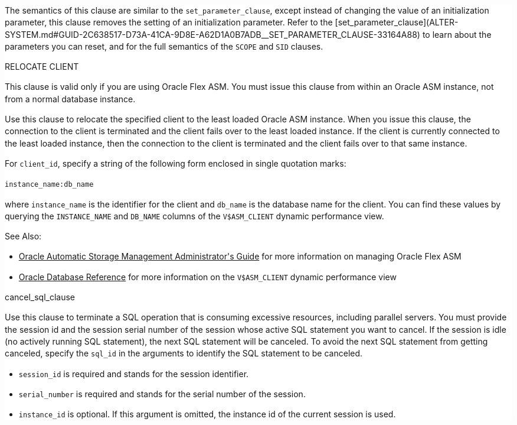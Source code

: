The semantics of this clause are similar to the `set_parameter_clause`, except
instead of changing the value of an initialization parameter, this clause
removes the setting of an initialization parameter. Refer to the
[set_parameter_clause](ALTER-
SYSTEM.md#GUID-2C638517-D73A-41CA-9D8E-A62D1A0B7ADB__SET_PARAMETER_CLAUSE-33164A88)
to learn about the parameters you can reset, and for the full semantics of the
`SCOPE` and `SID` clauses.

RELOCATE CLIENT

This clause is valid only if you are using Oracle Flex ASM. You must issue
this clause from within an Oracle ASM instance, not from a normal database
instance.

Use this clause to relocate the specified client to the least loaded Oracle
ASM instance. When you issue this clause, the connection to the client is
terminated and the client fails over to the least loaded instance. If the
client is currently connected to the least loaded instance, then the
connection to the client is terminated and the client fails over to that same
instance.

For `client_id`, specify a string of the following form enclosed in single
quotation marks:

    
    
    instance_name:db_name
    

where `instance_name` is the identifier for the client and `db_name` is the
database name for the client. You can find these values by querying the
`INSTANCE_NAME` and `DB_NAME` columns of the `V$ASM_CLIENT` dynamic
performance view.

See Also:

  * [Oracle Automatic Storage Management Administrator's Guide](/pls/topic/lookup?ctx=en/database/oracle/oracle-database/23/sqlrf&id=OSTMG95329) for more information on managing Oracle Flex ASM 

  * [Oracle Database Reference](/pls/topic/lookup?ctx=en/database/oracle/oracle-database/23/sqlrf&id=REFRN30169) for more information on the `V$ASM_CLIENT` dynamic performance view 

cancel_sql_clause

Use this clause to terminate a SQL operation that is consuming excessive
resources, including parallel servers. You must provide the session id and the
session serial number of the session whose active SQL statement you want to
cancel. If the session is idle (no actively running SQL statement), the next
SQL statement will be canceled. To avoid the next SQL statement from getting
canceled, specify the `sql_id` in the arguments to identify the SQL statement
to be canceled.

  * `session_id` is required and stands for the session identifier. 

  * `serial_number` is required and stands for the serial number of the session. 

  * `instance_id` is optional. If this argument is omitted, the instance id of the current session is used. 
